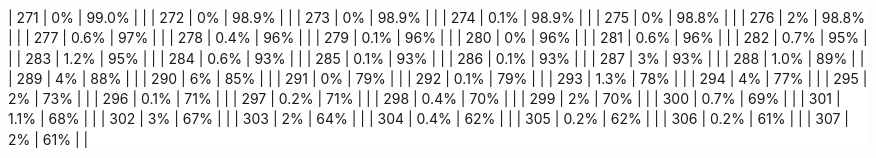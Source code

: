 | 271 | 0% | 99.0% |  |
| 272 | 0% | 98.9% |  |
| 273 | 0% | 98.9% |  |
| 274 | 0.1% | 98.9% |  |
| 275 | 0% | 98.8% |  |
| 276 | 2% | 98.8% |  |
| 277 | 0.6% | 97% |  |
| 278 | 0.4% | 96% |  |
| 279 | 0.1% | 96% |  |
| 280 | 0% | 96% |  |
| 281 | 0.6% | 96% |  |
| 282 | 0.7% | 95% |  |
| 283 | 1.2% | 95% |  |
| 284 | 0.6% | 93% |  |
| 285 | 0.1% | 93% |  |
| 286 | 0.1% | 93% |  |
| 287 | 3% | 93% |  |
| 288 | 1.0% | 89% |  |
| 289 | 4% | 88% |  |
| 290 | 6% | 85% |  |
| 291 | 0% | 79% |  |
| 292 | 0.1% | 79% |  |
| 293 | 1.3% | 78% |  |
| 294 | 4% | 77% |  |
| 295 | 2% | 73% |  |
| 296 | 0.1% | 71% |  |
| 297 | 0.2% | 71% |  |
| 298 | 0.4% | 70% |  |
| 299 | 2% | 70% |  |
| 300 | 0.7% | 69% |  |
| 301 | 1.1% | 68% |  |
| 302 | 3% | 67% |  |
| 303 | 2% | 64% |  |
| 304 | 0.4% | 62% |  |
| 305 | 0.2% | 62% |  |
| 306 | 0.2% | 61% |  |
| 307 | 2% | 61% |  |